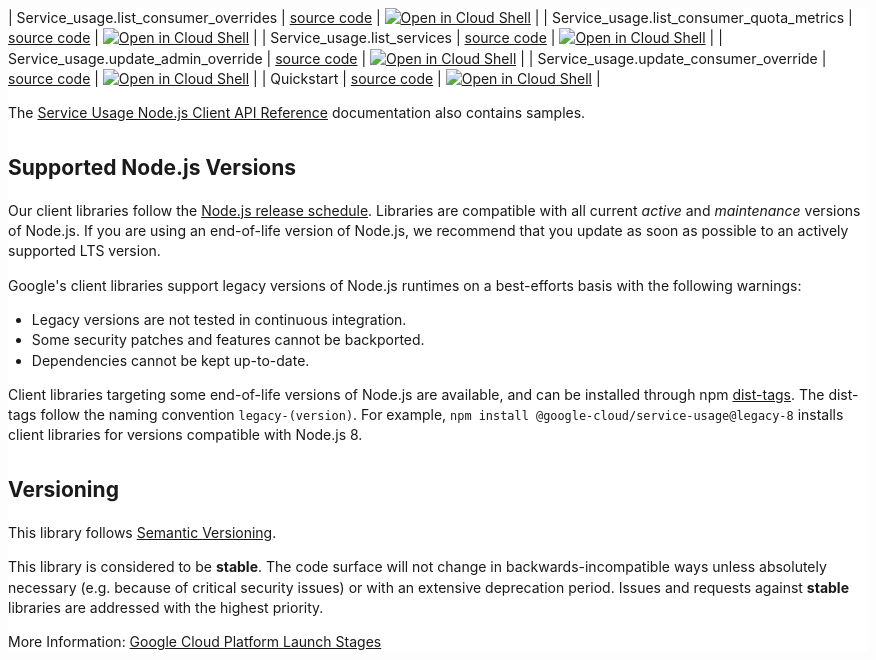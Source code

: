 | Service_usage.list_consumer_overrides | [source code](https://github.com/googleapis/google-cloud-node/blob/main/packages/google-api-serviceusage/samples/generated/v1beta1/service_usage.list_consumer_overrides.js) | [![Open in Cloud Shell][shell_img]](https://console.cloud.google.com/cloudshell/open?git_repo=https://github.com/googleapis/google-cloud-node&page=editor&open_in_editor=packages/google-api-serviceusage/samples/generated/v1beta1/service_usage.list_consumer_overrides.js,packages/google-api-serviceusage/samples/README.md) |
| Service_usage.list_consumer_quota_metrics | [source code](https://github.com/googleapis/google-cloud-node/blob/main/packages/google-api-serviceusage/samples/generated/v1beta1/service_usage.list_consumer_quota_metrics.js) | [![Open in Cloud Shell][shell_img]](https://console.cloud.google.com/cloudshell/open?git_repo=https://github.com/googleapis/google-cloud-node&page=editor&open_in_editor=packages/google-api-serviceusage/samples/generated/v1beta1/service_usage.list_consumer_quota_metrics.js,packages/google-api-serviceusage/samples/README.md) |
| Service_usage.list_services | [source code](https://github.com/googleapis/google-cloud-node/blob/main/packages/google-api-serviceusage/samples/generated/v1beta1/service_usage.list_services.js) | [![Open in Cloud Shell][shell_img]](https://console.cloud.google.com/cloudshell/open?git_repo=https://github.com/googleapis/google-cloud-node&page=editor&open_in_editor=packages/google-api-serviceusage/samples/generated/v1beta1/service_usage.list_services.js,packages/google-api-serviceusage/samples/README.md) |
| Service_usage.update_admin_override | [source code](https://github.com/googleapis/google-cloud-node/blob/main/packages/google-api-serviceusage/samples/generated/v1beta1/service_usage.update_admin_override.js) | [![Open in Cloud Shell][shell_img]](https://console.cloud.google.com/cloudshell/open?git_repo=https://github.com/googleapis/google-cloud-node&page=editor&open_in_editor=packages/google-api-serviceusage/samples/generated/v1beta1/service_usage.update_admin_override.js,packages/google-api-serviceusage/samples/README.md) |
| Service_usage.update_consumer_override | [source code](https://github.com/googleapis/google-cloud-node/blob/main/packages/google-api-serviceusage/samples/generated/v1beta1/service_usage.update_consumer_override.js) | [![Open in Cloud Shell][shell_img]](https://console.cloud.google.com/cloudshell/open?git_repo=https://github.com/googleapis/google-cloud-node&page=editor&open_in_editor=packages/google-api-serviceusage/samples/generated/v1beta1/service_usage.update_consumer_override.js,packages/google-api-serviceusage/samples/README.md) |
| Quickstart | [source code](https://github.com/googleapis/google-cloud-node/blob/main/packages/google-api-serviceusage/samples/quickstart.js) | [![Open in Cloud Shell][shell_img]](https://console.cloud.google.com/cloudshell/open?git_repo=https://github.com/googleapis/google-cloud-node&page=editor&open_in_editor=packages/google-api-serviceusage/samples/quickstart.js,packages/google-api-serviceusage/samples/README.md) |



The [Service Usage Node.js Client API Reference][client-docs] documentation
also contains samples.

## Supported Node.js Versions

Our client libraries follow the [Node.js release schedule](https://github.com/nodejs/release#release-schedule).
Libraries are compatible with all current _active_ and _maintenance_ versions of
Node.js.
If you are using an end-of-life version of Node.js, we recommend that you update
as soon as possible to an actively supported LTS version.

Google's client libraries support legacy versions of Node.js runtimes on a
best-efforts basis with the following warnings:

* Legacy versions are not tested in continuous integration.
* Some security patches and features cannot be backported.
* Dependencies cannot be kept up-to-date.

Client libraries targeting some end-of-life versions of Node.js are available, and
can be installed through npm [dist-tags](https://docs.npmjs.com/cli/dist-tag).
The dist-tags follow the naming convention `legacy-(version)`.
For example, `npm install @google-cloud/service-usage@legacy-8` installs client libraries
for versions compatible with Node.js 8.

## Versioning

This library follows [Semantic Versioning](http://semver.org/).



This library is considered to be **stable**. The code surface will not change in backwards-incompatible ways
unless absolutely necessary (e.g. because of critical security issues) or with
an extensive deprecation period. Issues and requests against **stable** libraries
are addressed with the highest priority.






More Information: [Google Cloud Platform Launch Stages][launch_stages]

[launch_stages]: https://cloud.google.com/terms/launch-stages


[//]: # "This README.md file is auto-generated, all changes to this file will be lost."
[//]: # "To regenerate it, use `python -m synthtool`."
[explained]: https://cloud.google.com/apis/docs/client-libraries-explained
[client-docs]: https://cloud.google.com/service-usage/docs/overview
[product-docs]: https://cloud.google.com/service-usage/
[shell_img]: https://gstatic.com/cloudssh/images/open-btn.png
[projects]: https://console.cloud.google.com/project
[billing]: https://support.google.com/cloud/answer/6293499#enable-billing
[enable_api]: https://console.cloud.google.com/flows/enableapi?apiid=serviceusage.googleapis.com
[auth]: https://cloud.google.com/docs/authentication/external/set-up-adc-local